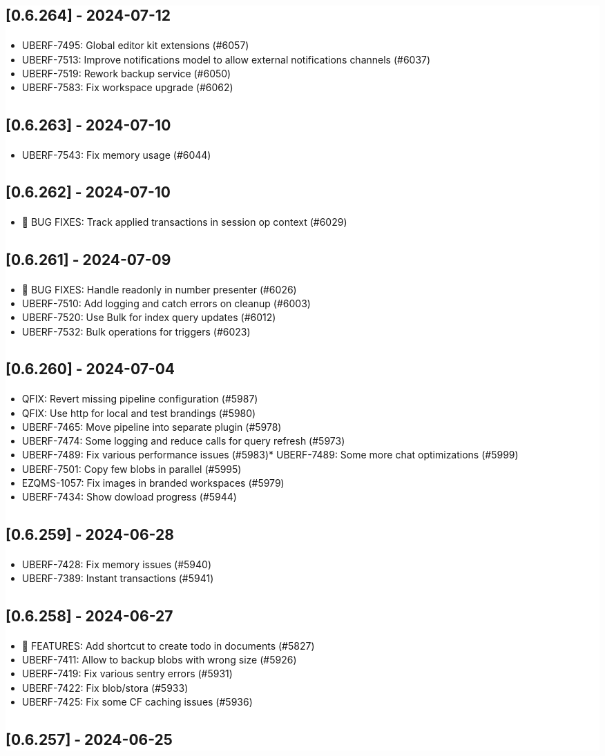 ## [0.6.264] - 2024-07-12

* UBERF-7495: Global editor kit extensions (#6057)
* UBERF-7513: Improve notifications model to allow external notifications channels (#6037)
* UBERF-7519: Rework backup service (#6050)
* UBERF-7583: Fix workspace upgrade (#6062)

## [0.6.263] - 2024-07-10

* UBERF-7543: Fix memory usage (#6044)

## [0.6.262] - 2024-07-10

* 🐛 BUG FIXES: Track applied transactions in session op context (#6029)

## [0.6.261] - 2024-07-09

* 🐛 BUG FIXES: Handle readonly in number presenter (#6026)
* UBERF-7510: Add logging and catch errors on cleanup (#6003)
* UBERF-7520: Use Bulk for index query updates (#6012)
* UBERF-7532: Bulk operations for triggers (#6023)

## [0.6.260] - 2024-07-04

* QFIX: Revert missing pipeline configuration (#5987)
* QFIX: Use http for local and test brandings (#5980)
* UBERF-7465: Move pipeline into separate plugin (#5978)
* UBERF-7474: Some logging and reduce calls for query refresh (#5973)
* UBERF-7489: Fix various performance issues (#5983)* UBERF-7489: Some more chat optimizations (#5999)
* UBERF-7501: Copy few blobs in parallel (#5995)
* EZQMS-1057: Fix images in branded workspaces (#5979)
* UBERF-7434: Show dowload progress (#5944)

## [0.6.259] - 2024-06-28

* UBERF-7428: Fix memory issues (#5940)
* UBERF-7389: Instant transactions (#5941)

## [0.6.258] - 2024-06-27

* 🚀 FEATURES: Add shortcut to create todo in documents (#5827)
* UBERF-7411: Allow to backup blobs with wrong size (#5926)
* UBERF-7419: Fix various sentry errors (#5931)
* UBERF-7422: Fix blob/stora (#5933)
* UBERF-7425: Fix some CF caching issues (#5936)

## [0.6.257] - 2024-06-25
